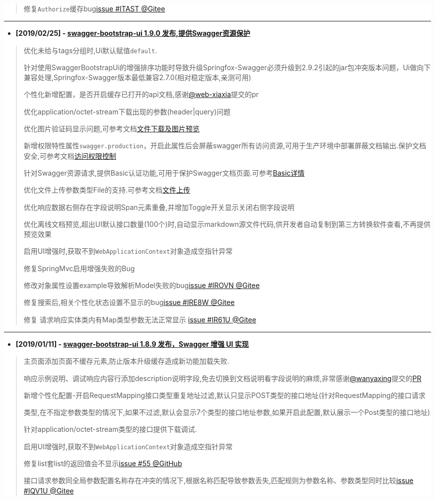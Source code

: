 >
> 修复`Authorize`缓存bug[issue #ITAST @Gitee](https://gitee.com/xiaoym/swagger-bootstrap-ui/issues/ITAST)
----
- **[2019/02/25] - [swagger-bootstrap-ui 1.9.0 发布,提供Swagger资源保护](https://www.oschina.net/news/104687/swagger-bootstrap-ui-1-9-0-released)**
> 优化未给与tags分组时,Ui默认赋值`default`.
>
> 针对使用SwaggerBootstrapUi的增强排序功能时导致升级Springfox-Swagger必须升级到2.9.2引起的jar包冲突版本问题，Ui做向下兼容处理,Springfox-Swagger版本最低兼容2.7.0(相对稳定版本,亲测可用)
>
> 个性化新增配置，是否开启缓存已打开的api文档,感谢[@web-xiaxia](https://gitee.com/web-xiaxia)提交的pr
>
> 优化application/octet-stream下载出现的参数(header|query)问题
>
> 优化图片验证码显示问题,可参考文档[文件下载及图片预览](http://www.xiaominfo.com/swagger-bootstrap-ui/accessControl.html)
>
> 新增权限特性属性`swagger.production`，开启此属性后会屏蔽swagger所有访问资源,可用于生产环境中部署屏蔽文档输出.保护文档安全,可参考文档[访问权限控制](http://www.xiaominfo.com/swagger-bootstrap-ui/accessControl.html)
>
> 针对Swagger资源请求,提供Basic认证功能,可用于保护Swagger文档页面.可参考[Basic详情](http://www.xiaominfo.com/swagger-bootstrap-ui/accessControl.html)
>
> 优化文件上传参数类型File的支持.可参考文档[文件上传](http://www.xiaominfo.com/swagger-bootstrap-ui/uploadFile.html)
>
> 优化响应数据右侧存在字段说明Span元素重叠,并增加Toggle开关显示关闭右侧字段说明
>
> 优化离线文档预览,超出UI默认接口数量(100个)时,自动显示markdown源文件代码,供开发者自动复制到第三方转换软件查看,不再提供预览效果
>
> 启用UI增强时,获取不到`WebApplicationContext`对象造成空指针异常
>
> 修复SpringMvc启用增强失败的Bug
>
> 修改对象属性设置example导致解析Model失败的bug[issue #IROVN @Gitee](https://gitee.com/xiaoym/swagger-bootstrap-ui/issues/IROVN)
>
> 修复搜索后,相关个性化状态设置不显示的bug[issue #IRE8W @Gitee](https://gitee.com/xiaoym/swagger-bootstrap-ui/issues/IRE8W)
>
> 修复 请求响应实体类内有Map类型参数无法正常显示 [issue #IR61U @Gitee](https://gitee.com/xiaoym/swagger-bootstrap-ui/issues/IR61U)
----
- **[2019/01/11] - [swagger-bootstrap-ui 1.8.9 发布，Swagger 增强 UI 实现](https://www.oschina.net/news/103518/swagger-bootstrap-ui-1-8-9-released)**
> 主页面添加页面不缓存元素,防止版本升级缓存造成新功能加载失败.
>
> 响应示例说明、调试响应内容行添加description说明字段,免去切换到文档说明看字段说明的麻烦,非常感谢[@wanyaxing](https://github.com/wanyaxing)提交的[PR](https://github.com/xiaoymin/Swagger-Bootstrap-UI/pull/57)
>
> 新增个性化配置-开启RequestMapping接口类型重复地址过滤,默认只显示POST类型的接口地址(针对RequestMapping的接口请求
>
> 类型,在不指定参数类型的情况下,如果不过滤,默认会显示7个类型的接口地址参数,如果开启此配置,默认展示一个Post类型的接口地址)
>
> 针对application/octet-stream类型的接口提供下载调试.
>
> 启用UI增强时,获取不到`WebApplicationContext`对象造成空指针异常
>
> 修复list套list的返回值会不显示[issue #55 @GitHub](https://github.com/xiaoymin/Swagger-Bootstrap-UI/issues/55)
>
> 接口请求参数同全局参数配置名称存在冲突的情况下,根据名称匹配导致参数丢失,匹配规则为参数名称、参数类型同时比较[issue #IQV1U @Gitee](https://gitee.com/xiaoym/swagger-bootstrap-ui/issues/IQV1U)
>